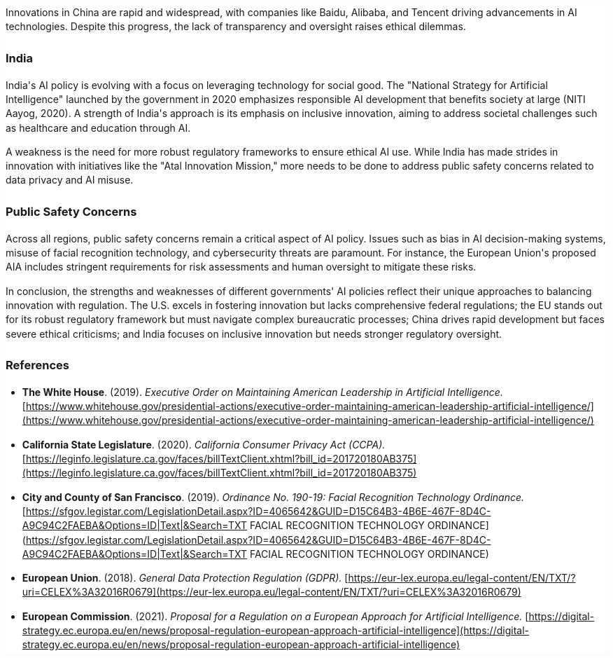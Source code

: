 Innovations in China are rapid and widespread, with companies like Baidu, Alibaba, and Tencent driving advancements in AI technologies. Despite this progress, the lack of transparency and oversight raises ethical dilemmas.

### India

India's AI policy is evolving with a focus on leveraging technology for social good. The "National Strategy for Artificial Intelligence" launched by the government in 2020 emphasizes responsible AI development that benefits society at large (NITI Aayog, 2020). A strength of India's approach is its emphasis on inclusive innovation, aiming to address societal challenges such as healthcare and education through AI.

A weakness is the need for more robust regulatory frameworks to ensure ethical AI use. While India has made strides in innovation with initiatives like the "Atal Innovation Mission," more needs to be done to address public safety concerns related to data privacy and AI misuse.

### Public Safety Concerns

Across all regions, public safety concerns remain a critical aspect of AI policy. Issues such as bias in AI decision-making systems, misuse of facial recognition technology, and cybersecurity threats are paramount. For instance, the European Union's proposed AIA includes stringent requirements for risk assessments and human oversight to mitigate these risks.

In conclusion, the strengths and weaknesses of different governments' AI policies reflect their unique approaches to balancing innovation with regulation. The U.S. excels in fostering innovation but lacks comprehensive federal regulations; the EU stands out for its robust regulatory framework but must navigate complex bureaucratic processes; China drives rapid development but faces severe ethical criticisms; and India focuses on inclusive innovation but needs stronger regulatory oversight.

### References

- **The White House**. (2019). *Executive Order on Maintaining American Leadership in Artificial Intelligence.* [https://www.whitehouse.gov/presidential-actions/executive-order-maintaining-american-leadership-artificial-intelligence/](https://www.whitehouse.gov/presidential-actions/executive-order-maintaining-american-leadership-artificial-intelligence/)

- **California State Legislature**. (2020). *California Consumer Privacy Act (CCPA).* [https://leginfo.legislature.ca.gov/faces/billTextClient.xhtml?bill_id=201720180AB375](https://leginfo.legislature.ca.gov/faces/billTextClient.xhtml?bill_id=201720180AB375)

- **City and County of San Francisco**. (2019). *Ordinance No. 190-19: Facial Recognition Technology Ordinance.* [https://sfgov.legistar.com/LegislationDetail.aspx?ID=4065642&GUID=D15C64B3-4B6E-467F-8D4C-A9C94C2FAEBA&Options=ID|Text|&Search=TXT FACIAL RECOGNITION TECHNOLOGY ORDINANCE](https://sfgov.legistar.com/LegislationDetail.aspx?ID=4065642&GUID=D15C64B3-4B6E-467F-8D4C-A9C94C2FAEBA&Options=ID|Text|&Search=TXT FACIAL RECOGNITION TECHNOLOGY ORDINANCE)

- **European Union**. (2018). *General Data Protection Regulation (GDPR).* [https://eur-lex.europa.eu/legal-content/EN/TXT/?uri=CELEX%3A32016R0679](https://eur-lex.europa.eu/legal-content/EN/TXT/?uri=CELEX%3A32016R0679)

- **European Commission**. (2021). *Proposal for a Regulation on a European Approach for Artificial Intelligence.* [https://digital-strategy.ec.europa.eu/en/news/proposal-regulation-european-approach-artificial-intelligence](https://digital-strategy.ec.europa.eu/en/news/proposal-regulation-european-approach-artificial-intelligence)
